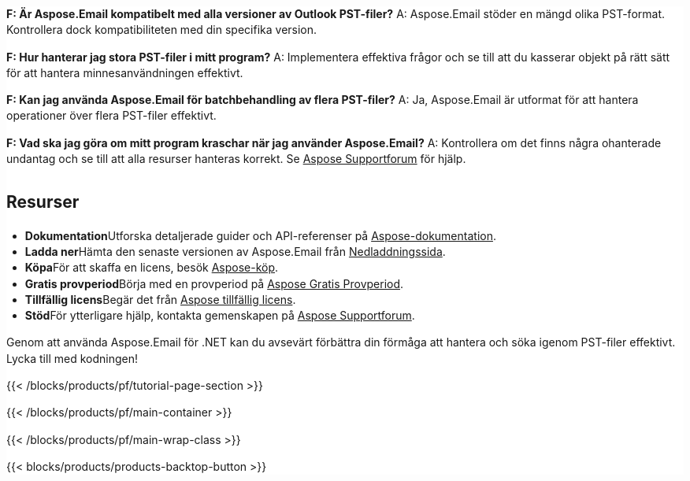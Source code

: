 **F: Är Aspose.Email kompatibelt med alla versioner av Outlook PST-filer?**
A: Aspose.Email stöder en mängd olika PST-format. Kontrollera dock kompatibiliteten med din specifika version.

**F: Hur hanterar jag stora PST-filer i mitt program?**
A: Implementera effektiva frågor och se till att du kasserar objekt på rätt sätt för att hantera minnesanvändningen effektivt.

**F: Kan jag använda Aspose.Email för batchbehandling av flera PST-filer?**
A: Ja, Aspose.Email är utformat för att hantera operationer över flera PST-filer effektivt.

**F: Vad ska jag göra om mitt program kraschar när jag använder Aspose.Email?**
A: Kontrollera om det finns några ohanterade undantag och se till att alla resurser hanteras korrekt. Se [Aspose Supportforum](https://forum.aspose.com/c/email/10) för hjälp.

## Resurser
- **Dokumentation**Utforska detaljerade guider och API-referenser på [Aspose-dokumentation](https://reference.aspose.com/email/net/).
- **Ladda ner**Hämta den senaste versionen av Aspose.Email från [Nedladdningssida](https://releases.aspose.com/email/net/).
- **Köpa**För att skaffa en licens, besök [Aspose-köp](https://purchase.aspose.com/buy).
- **Gratis provperiod**Börja med en provperiod på [Aspose Gratis Provperiod](https://releases.aspose.com/email/net/).
- **Tillfällig licens**Begär det från [Aspose tillfällig licens](https://purchase.aspose.com/temporary-license/).
- **Stöd**För ytterligare hjälp, kontakta gemenskapen på [Aspose Supportforum](https://forum.aspose.com/c/email/10). 

Genom att använda Aspose.Email för .NET kan du avsevärt förbättra din förmåga att hantera och söka igenom PST-filer effektivt. Lycka till med kodningen!

{{< /blocks/products/pf/tutorial-page-section >}}

{{< /blocks/products/pf/main-container >}}

{{< /blocks/products/pf/main-wrap-class >}}

{{< blocks/products/products-backtop-button >}}